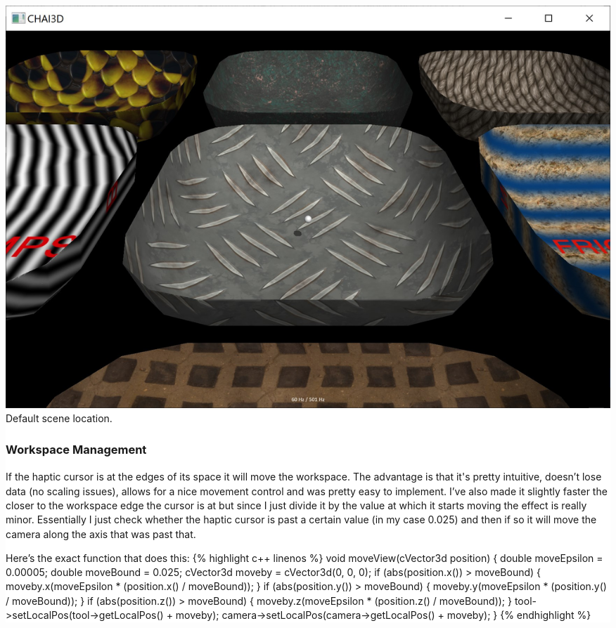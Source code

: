 <img src="/assets/images/Projects/Haptics/Assignments/3.jpg" width="100%" />
Default scene location.

### Workspace Management

If the haptic cursor is at the edges of its space it will move the workspace. The advantage is that it's pretty intuitive, doesn’t lose data (no scaling issues), allows for a nice movement control and was pretty easy to implement. I’ve also made it slightly faster the closer to the workspace edge the cursor is at but since I just divide it by the value at which it starts moving the effect is really minor. Essentially I just check whether the haptic cursor is past a certain value (in my case 0.025) and then if so it will move the camera along the axis that was past that. 

Here’s the exact function that does this:
{% highlight c++ linenos %}
void moveView(cVector3d position) {
    double moveEpsilon = 0.00005;
    double moveBound = 0.025;
    cVector3d moveby = cVector3d(0, 0, 0);
    if (abs(position.x()) > moveBound) {
        moveby.x(moveEpsilon * (position.x() / moveBound));
    }
    if (abs(position.y()) > moveBound) {
        moveby.y(moveEpsilon * (position.y() / moveBound));
    }
    if (abs(position.z()) > moveBound) {
        moveby.z(moveEpsilon * (position.z() / moveBound));
    }
    tool->setLocalPos(tool->getLocalPos() + moveby);
    camera->setLocalPos(camera->getLocalPos() + moveby);
}
{% endhighlight %}
